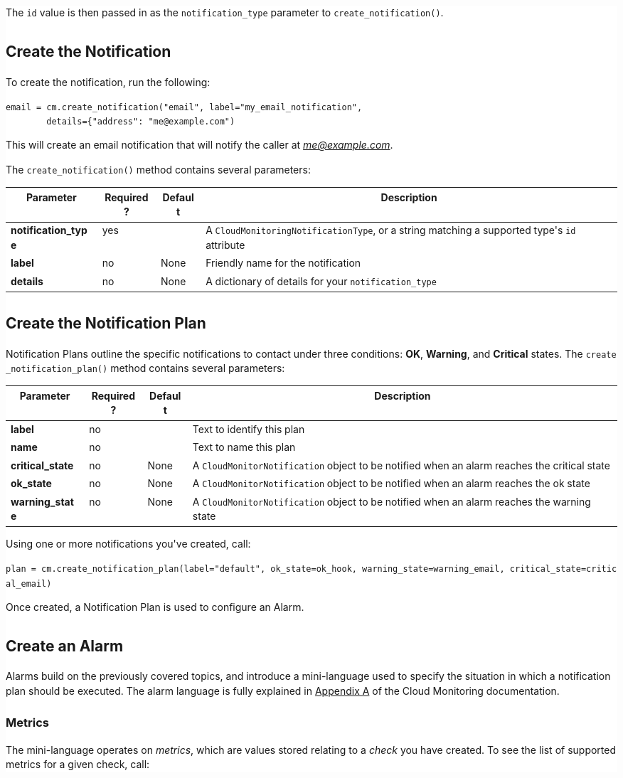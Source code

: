 The `id` value is then passed in as the `notification_type` parameter to `create_notification()`.


## Create the Notification

To create the notification, run the following:

    email = cm.create_notification("email", label="my_email_notification",
            details={"address": "me@example.com")

This will create an email notification that will notify the caller at *me@example.com*.

The `create_notification()` method contains several parameters:

Parameter | Required? | Default | Description
------ | ------ | ------ | ------ 
**notification_type** | yes | | A `CloudMonitoringNotificationType`, or a string matching a supported type's `id` attribute
**label** | no | None | Friendly name for the notification
**details** | no | None | A dictionary of details for your `notification_type`

## Create the Notification Plan

Notification Plans outline the specific notifications to contact under three conditions: **OK**, **Warning**, and **Critical** states. The `create_notification_plan()` method contains several parameters:

Parameter | Required? | Default | Description
------ | ------ | ------ | ------
**label** | no | | Text to identify this plan
**name** | no | | Text to name this plan
**critical_state** | no | None | A `CloudMonitorNotification` object to be notified when an alarm reaches the critical state
**ok_state** | no | None | A `CloudMonitorNotification` object to be notified when an alarm reaches the ok state
**warning_state** | no | None | A `CloudMonitorNotification` object to be notified when an alarm reaches the warning state

Using one or more notifications you've created, call:

    plan = cm.create_notification_plan(label="default", ok_state=ok_hook, warning_state=warning_email, critical_state=critical_email)

Once created, a Notification Plan is used to configure an Alarm.

## Create an Alarm

Alarms build on the previously covered topics, and introduce a mini-language used to specify the situation in which a notification plan should be executed. The alarm language is fully explained in [Appendix A](http://docs.rackspace.com/cm/api/v1.0/cm-devguide/content/alerts-language.html) of the Cloud Monitoring documentation.

### Metrics

The mini-language operates on *metrics*, which are values stored relating to a *check* you have created. To see the list of supported metrics for a given check, call:
